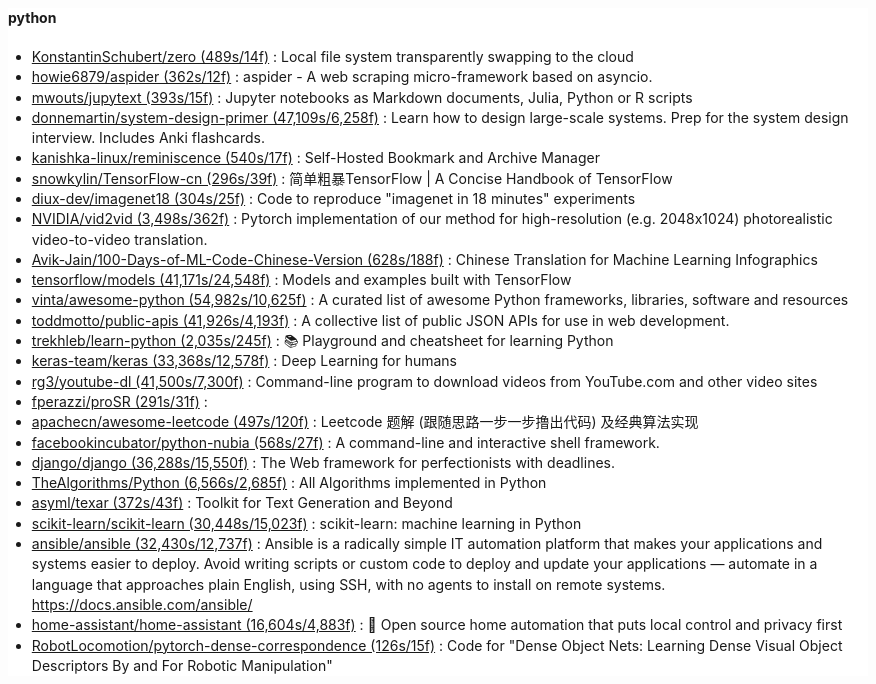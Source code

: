 #### python
* [KonstantinSchubert/zero (489s/14f)](https://github.com/KonstantinSchubert/zero) : Local file system transparently swapping to the cloud
* [howie6879/aspider (362s/12f)](https://github.com/howie6879/aspider) : aspider - A web scraping micro-framework based on asyncio.
* [mwouts/jupytext (393s/15f)](https://github.com/mwouts/jupytext) : Jupyter notebooks as Markdown documents, Julia, Python or R scripts
* [donnemartin/system-design-primer (47,109s/6,258f)](https://github.com/donnemartin/system-design-primer) : Learn how to design large-scale systems. Prep for the system design interview. Includes Anki flashcards.
* [kanishka-linux/reminiscence (540s/17f)](https://github.com/kanishka-linux/reminiscence) : Self-Hosted Bookmark and Archive Manager
* [snowkylin/TensorFlow-cn (296s/39f)](https://github.com/snowkylin/TensorFlow-cn) : 简单粗暴TensorFlow | A Concise Handbook of TensorFlow
* [diux-dev/imagenet18 (304s/25f)](https://github.com/diux-dev/imagenet18) : Code to reproduce "imagenet in 18 minutes" experiments
* [NVIDIA/vid2vid (3,498s/362f)](https://github.com/NVIDIA/vid2vid) : Pytorch implementation of our method for high-resolution (e.g. 2048x1024) photorealistic video-to-video translation.
* [Avik-Jain/100-Days-of-ML-Code-Chinese-Version (628s/188f)](https://github.com/Avik-Jain/100-Days-of-ML-Code-Chinese-Version) : Chinese Translation for Machine Learning Infographics
* [tensorflow/models (41,171s/24,548f)](https://github.com/tensorflow/models) : Models and examples built with TensorFlow
* [vinta/awesome-python (54,982s/10,625f)](https://github.com/vinta/awesome-python) : A curated list of awesome Python frameworks, libraries, software and resources
* [toddmotto/public-apis (41,926s/4,193f)](https://github.com/toddmotto/public-apis) : A collective list of public JSON APIs for use in web development.
* [trekhleb/learn-python (2,035s/245f)](https://github.com/trekhleb/learn-python) : 📚 Playground and cheatsheet for learning Python
* [keras-team/keras (33,368s/12,578f)](https://github.com/keras-team/keras) : Deep Learning for humans
* [rg3/youtube-dl (41,500s/7,300f)](https://github.com/rg3/youtube-dl) : Command-line program to download videos from YouTube.com and other video sites
* [fperazzi/proSR (291s/31f)](https://github.com/fperazzi/proSR) : 
* [apachecn/awesome-leetcode (497s/120f)](https://github.com/apachecn/awesome-leetcode) : Leetcode 题解 (跟随思路一步一步撸出代码) 及经典算法实现
* [facebookincubator/python-nubia (568s/27f)](https://github.com/facebookincubator/python-nubia) : A command-line and interactive shell framework.
* [django/django (36,288s/15,550f)](https://github.com/django/django) : The Web framework for perfectionists with deadlines.
* [TheAlgorithms/Python (6,566s/2,685f)](https://github.com/TheAlgorithms/Python) : All Algorithms implemented in Python
* [asyml/texar (372s/43f)](https://github.com/asyml/texar) : Toolkit for Text Generation and Beyond
* [scikit-learn/scikit-learn (30,448s/15,023f)](https://github.com/scikit-learn/scikit-learn) : scikit-learn: machine learning in Python
* [ansible/ansible (32,430s/12,737f)](https://github.com/ansible/ansible) : Ansible is a radically simple IT automation platform that makes your applications and systems easier to deploy. Avoid writing scripts or custom code to deploy and update your applications — automate in a language that approaches plain English, using SSH, with no agents to install on remote systems. https://docs.ansible.com/ansible/
* [home-assistant/home-assistant (16,604s/4,883f)](https://github.com/home-assistant/home-assistant) : 🏡 Open source home automation that puts local control and privacy first
* [RobotLocomotion/pytorch-dense-correspondence (126s/15f)](https://github.com/RobotLocomotion/pytorch-dense-correspondence) : Code for "Dense Object Nets: Learning Dense Visual Object Descriptors By and For Robotic Manipulation"
